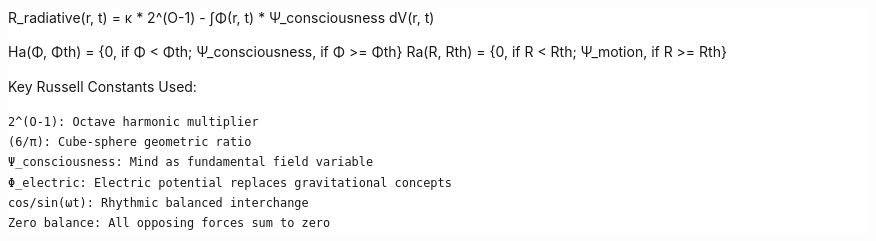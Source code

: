R_radiative(r, t) = κ * 2^(O-1) - ∫Φ(r, t) * Ψ_consciousness dV(r, t)

Ha(Φ, Φth) = {0, if Φ < Φth; Ψ_consciousness, if Φ >= Φth}
Ra(R, Rth) = {0, if R < Rth; Ψ_motion, if R >= Rth}

Key Russell Constants Used:

    2^(O-1): Octave harmonic multiplier
    (6/π): Cube-sphere geometric ratio
    Ψ_consciousness: Mind as fundamental field variable
    Φ_electric: Electric potential replaces gravitational concepts
    cos/sin(ωt): Rhythmic balanced interchange
    Zero balance: All opposing forces sum to zero

